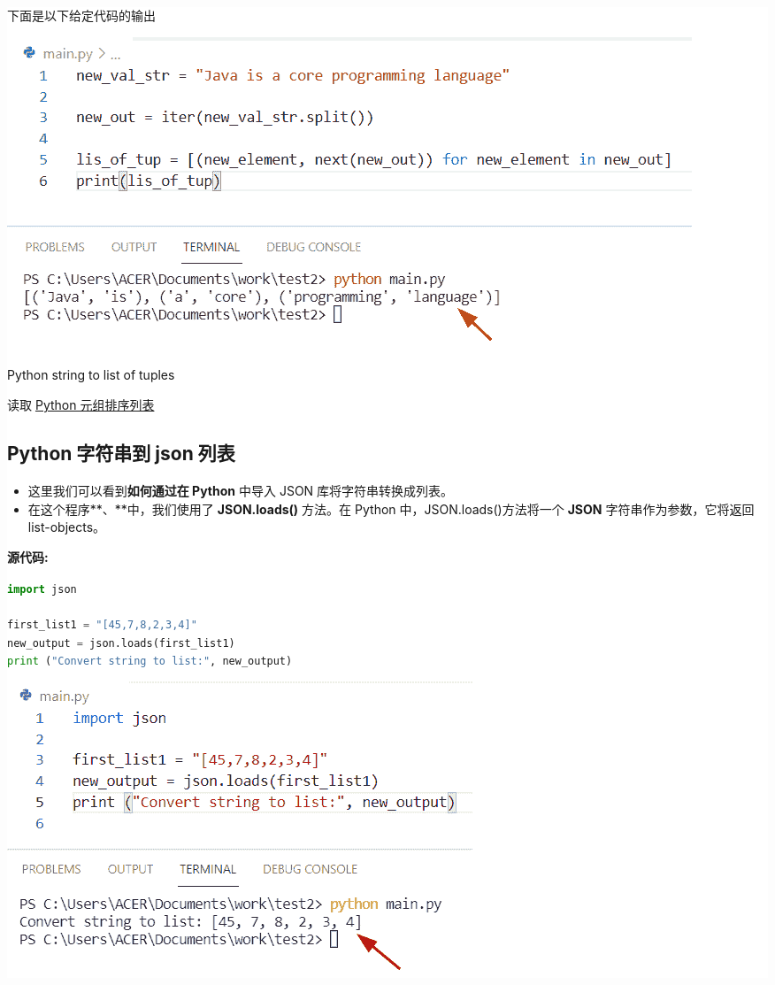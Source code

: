 下面是以下给定代码的输出

![Python string to list of tuples](img/307981a8e2d4595b640cc587b96b6ba6.png "Python string to list of tuples")

Python string to list of tuples

读取 [Python 元组排序列表](https://pythonguides.com/python-sort-list-of-tuples/)

## Python 字符串到 json 列表

*   这里我们可以看到**如何通过在 Python** 中导入 JSON 库将字符串转换成列表。
*   在这个程序**、**中，我们使用了 **JSON.loads()** 方法。在 Python 中，JSON.loads()方法将一个 **JSON** 字符串作为参数，它将返回 list-objects。

**源代码:**

```py
import json

first_list1 = "[45,7,8,2,3,4]"
new_output = json.loads(first_list1)
print ("Convert string to list:", new_output)
```

![Python string to list of json](img/8ae8779de6a453d0cdb313a801ed386b.png "Python string to list of json")
